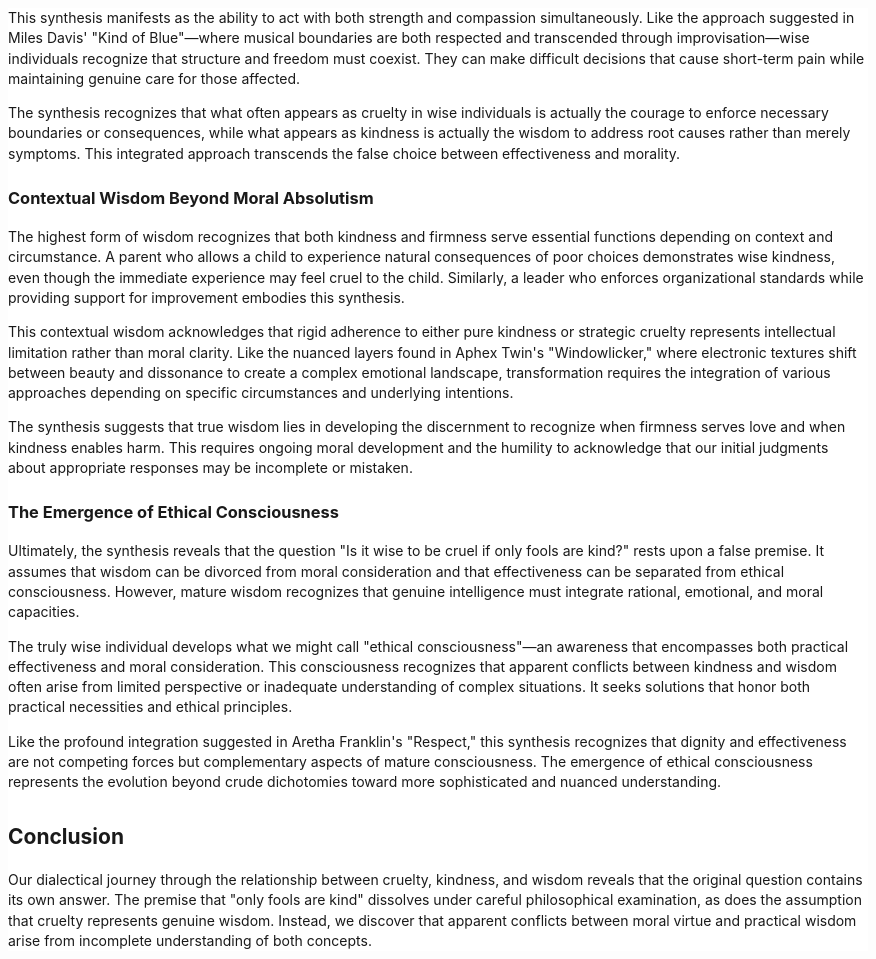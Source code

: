 This synthesis manifests as the ability to act with both strength and compassion simultaneously. Like the approach suggested in Miles Davis' "Kind of Blue"—where musical boundaries are both respected and transcended through improvisation—wise individuals recognize that structure and freedom must coexist. They can make difficult decisions that cause short-term pain while maintaining genuine care for those affected.

The synthesis recognizes that what often appears as cruelty in wise individuals is actually the courage to enforce necessary boundaries or consequences, while what appears as kindness is actually the wisdom to address root causes rather than merely symptoms. This integrated approach transcends the false choice between effectiveness and morality.

### Contextual Wisdom Beyond Moral Absolutism

The highest form of wisdom recognizes that both kindness and firmness serve essential functions depending on context and circumstance. A parent who allows a child to experience natural consequences of poor choices demonstrates wise kindness, even though the immediate experience may feel cruel to the child. Similarly, a leader who enforces organizational standards while providing support for improvement embodies this synthesis.

This contextual wisdom acknowledges that rigid adherence to either pure kindness or strategic cruelty represents intellectual limitation rather than moral clarity. Like the nuanced layers found in Aphex Twin's "Windowlicker," where electronic textures shift between beauty and dissonance to create a complex emotional landscape, transformation requires the integration of various approaches depending on specific circumstances and underlying intentions.

The synthesis suggests that true wisdom lies in developing the discernment to recognize when firmness serves love and when kindness enables harm. This requires ongoing moral development and the humility to acknowledge that our initial judgments about appropriate responses may be incomplete or mistaken.

### The Emergence of Ethical Consciousness

Ultimately, the synthesis reveals that the question "Is it wise to be cruel if only fools are kind?" rests upon a false premise. It assumes that wisdom can be divorced from moral consideration and that effectiveness can be separated from ethical consciousness. However, mature wisdom recognizes that genuine intelligence must integrate rational, emotional, and moral capacities.

The truly wise individual develops what we might call "ethical consciousness"—an awareness that encompasses both practical effectiveness and moral consideration. This consciousness recognizes that apparent conflicts between kindness and wisdom often arise from limited perspective or inadequate understanding of complex situations. It seeks solutions that honor both practical necessities and ethical principles.

Like the profound integration suggested in Aretha Franklin's "Respect," this synthesis recognizes that dignity and effectiveness are not competing forces but complementary aspects of mature consciousness. The emergence of ethical consciousness represents the evolution beyond crude dichotomies toward more sophisticated and nuanced understanding.

## Conclusion

Our dialectical journey through the relationship between cruelty, kindness, and wisdom reveals that the original question contains its own answer. The premise that "only fools are kind" dissolves under careful philosophical examination, as does the assumption that cruelty represents genuine wisdom. Instead, we discover that apparent conflicts between moral virtue and practical wisdom arise from incomplete understanding of both concepts.
